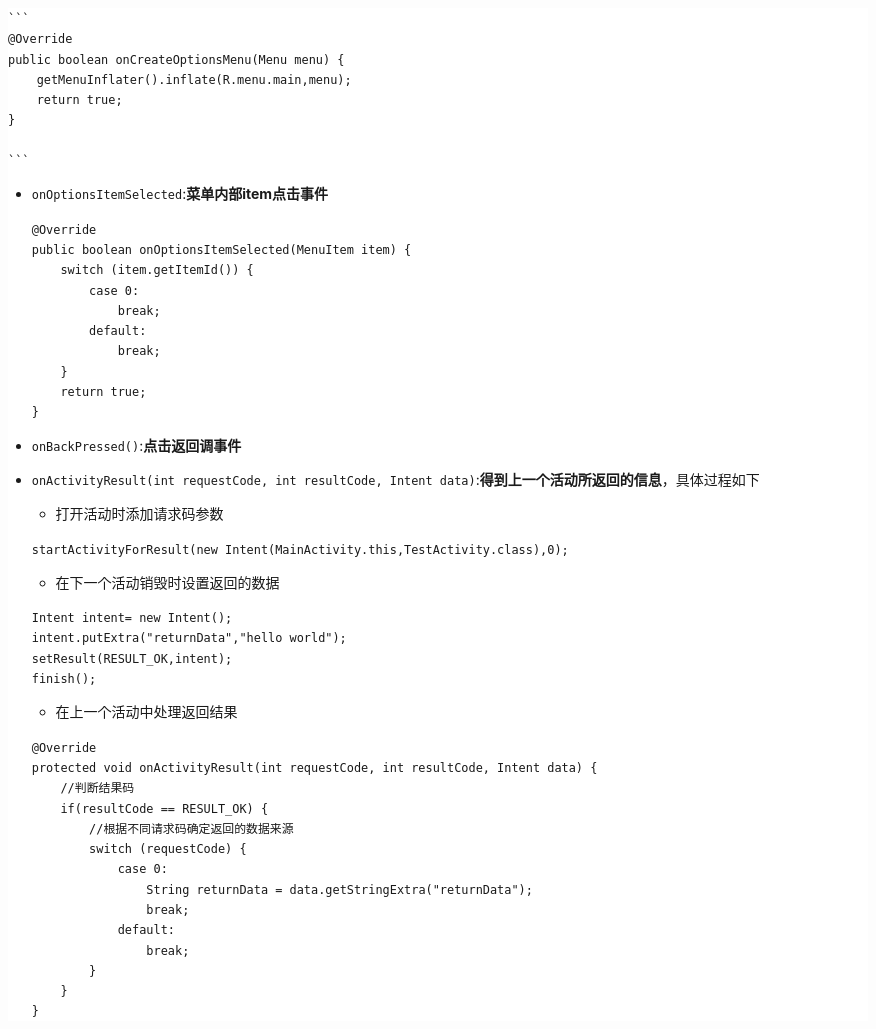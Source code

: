 	```
    @Override
    public boolean onCreateOptionsMenu(Menu menu) {
        getMenuInflater().inflate(R.menu.main,menu);
        return true;
    }

	```
	
+ `onOptionsItemSelected`:**菜单内部item点击事件**

	```
    @Override
    public boolean onOptionsItemSelected(MenuItem item) {
        switch (item.getItemId()) {
            case 0:
                break;
            default:
                break;
        }
        return true;
    }
	```
	
+ `onBackPressed()`:**点击返回调事件**

+ `onActivityResult(int requestCode, int resultCode, Intent data)`:**得到上一个活动所返回的信息**，具体过程如下

	+ 打开活动时添加请求码参数
	```
	startActivityForResult(new Intent(MainActivity.this,TestActivity.class),0);
	```
	
	+ 在下一个活动销毁时设置返回的数据

	```
	Intent intent= new Intent();
	intent.putExtra("returnData","hello world");
	setResult(RESULT_OK,intent);
	finish();
	```
	
	+ 在上一个活动中处理返回结果

	```
    @Override
    protected void onActivityResult(int requestCode, int resultCode, Intent data) {
        //判断结果码
        if(resultCode == RESULT_OK) {
            //根据不同请求码确定返回的数据来源
            switch (requestCode) {
                case 0:
                    String returnData = data.getStringExtra("returnData");
                    break;
                default:
                    break;
            }
        }
    }
    ```
